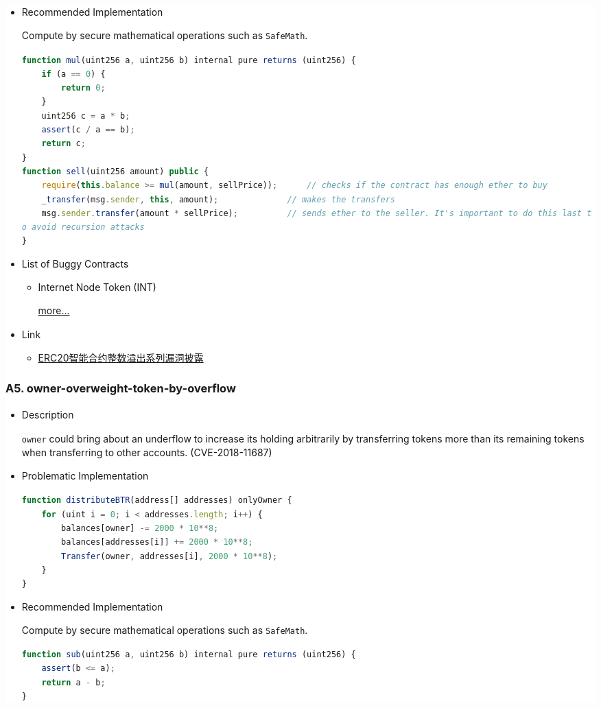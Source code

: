 * Recommended Implementation

    Compute by secure mathematical operations such as `SafeMath`.

    ```js
    function mul(uint256 a, uint256 b) internal pure returns (uint256) {
        if (a == 0) {
            return 0;
        }
        uint256 c = a * b;
        assert(c / a == b);
        return c;
    }
    function sell(uint256 amount) public {
        require(this.balance >= mul(amount, sellPrice));      // checks if the contract has enough ether to buy
        _transfer(msg.sender, this, amount);              // makes the transfers
        msg.sender.transfer(amount * sellPrice);          // sends ether to the seller. It's important to do this last to avoid recursion attacks
    }
    ```

* List of Buggy Contracts   

    * Internet Node Token (INT)

        [more...](https://github.com/sec-bit/awesome-buggy-erc20-tokens/blob/master/csv/owner-control-sell-price-for-overflow.o.csv)

* Link

    * [ERC20智能合约整数溢出系列漏洞披露](https://www.secrss.com/articles/3289)

### A5. owner-overweight-token-by-overflow

* Description

    `owner` could bring about an underflow to increase its holding arbitrarily by transferring tokens more than its remaining tokens when transferring to other accounts. (CVE-2018-11687)

* Problematic Implementation

    ```js
    function distributeBTR(address[] addresses) onlyOwner {
        for (uint i = 0; i < addresses.length; i++) {
            balances[owner] -= 2000 * 10**8;
            balances[addresses[i]] += 2000 * 10**8;
            Transfer(owner, addresses[i], 2000 * 10**8);
        }
    }
    ```

* Recommended Implementation

    Compute by secure mathematical operations such as `SafeMath`.

    ```js
    function sub(uint256 a, uint256 b) internal pure returns (uint256) {
        assert(b <= a);
        return a - b;
    }
    